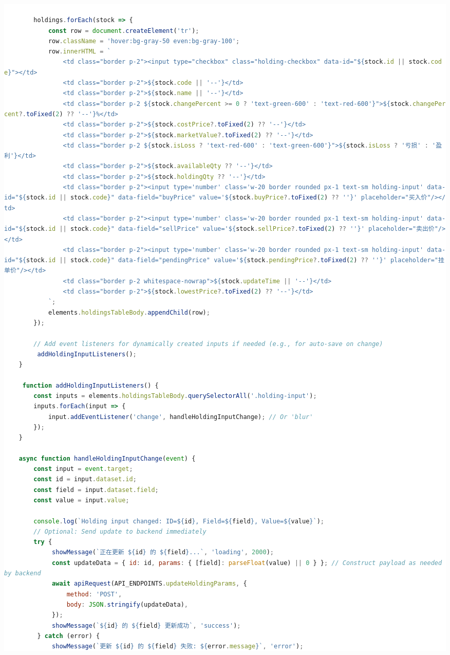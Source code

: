 ```javascript

        holdings.forEach(stock => {
            const row = document.createElement('tr');
            row.className = 'hover:bg-gray-50 even:bg-gray-100';
            row.innerHTML = `
                <td class="border p-2"><input type="checkbox" class="holding-checkbox" data-id="${stock.id || stock.code}"></td>
                <td class="border p-2">${stock.code || '--'}</td>
                <td class="border p-2">${stock.name || '--'}</td>
                <td class="border p-2 ${stock.changePercent >= 0 ? 'text-green-600' : 'text-red-600'}">${stock.changePercent?.toFixed(2) ?? '--'}%</td>
                <td class="border p-2">${stock.costPrice?.toFixed(2) ?? '--'}</td>
                <td class="border p-2">${stock.marketValue?.toFixed(2) ?? '--'}</td>
                <td class="border p-2 ${stock.isLoss ? 'text-red-600' : 'text-green-600'}">${stock.isLoss ? '亏损' : '盈利'}</td>
                <td class="border p-2">${stock.availableQty ?? '--'}</td>
                <td class="border p-2">${stock.holdingQty ?? '--'}</td>
                <td class="border p-2"><input type='number' class='w-20 border rounded px-1 text-sm holding-input' data-id="${stock.id || stock.code}" data-field="buyPrice" value='${stock.buyPrice?.toFixed(2) ?? ''}' placeholder="买入价"/></td>
                <td class="border p-2"><input type='number' class='w-20 border rounded px-1 text-sm holding-input' data-id="${stock.id || stock.code}" data-field="sellPrice" value='${stock.sellPrice?.toFixed(2) ?? ''}' placeholder="卖出价"/></td>
                <td class="border p-2"><input type='number' class='w-20 border rounded px-1 text-sm holding-input' data-id="${stock.id || stock.code}" data-field="pendingPrice" value='${stock.pendingPrice?.toFixed(2) ?? ''}' placeholder="挂单价"/></td>
                <td class="border p-2 whitespace-nowrap">${stock.updateTime || '--'}</td>
                <td class="border p-2">${stock.lowestPrice?.toFixed(2) ?? '--'}</td>
            `;
            elements.holdingsTableBody.appendChild(row);
        });

        // Add event listeners for dynamically created inputs if needed (e.g., for auto-save on change)
         addHoldingInputListeners();
    }

     function addHoldingInputListeners() {
        const inputs = elements.holdingsTableBody.querySelectorAll('.holding-input');
        inputs.forEach(input => {
            input.addEventListener('change', handleHoldingInputChange); // Or 'blur'
        });
    }

    async function handleHoldingInputChange(event) {
        const input = event.target;
        const id = input.dataset.id;
        const field = input.dataset.field;
        const value = input.value;

        console.log(`Holding input changed: ID=${id}, Field=${field}, Value=${value}`);
        // Optional: Send update to backend immediately
        try {
             showMessage(`正在更新 ${id} 的 ${field}...`, 'loading', 2000);
             const updateData = { id: id, params: { [field]: parseFloat(value) || 0 } }; // Construct payload as needed by backend
             await apiRequest(API_ENDPOINTS.updateHoldingParams, {
                 method: 'POST',
                 body: JSON.stringify(updateData),
             });
             showMessage(`${id} 的 ${field} 更新成功`, 'success');
         } catch (error) {
             showMessage(`更新 ${id} 的 ${field} 失败: ${error.message}`, 'error');
```